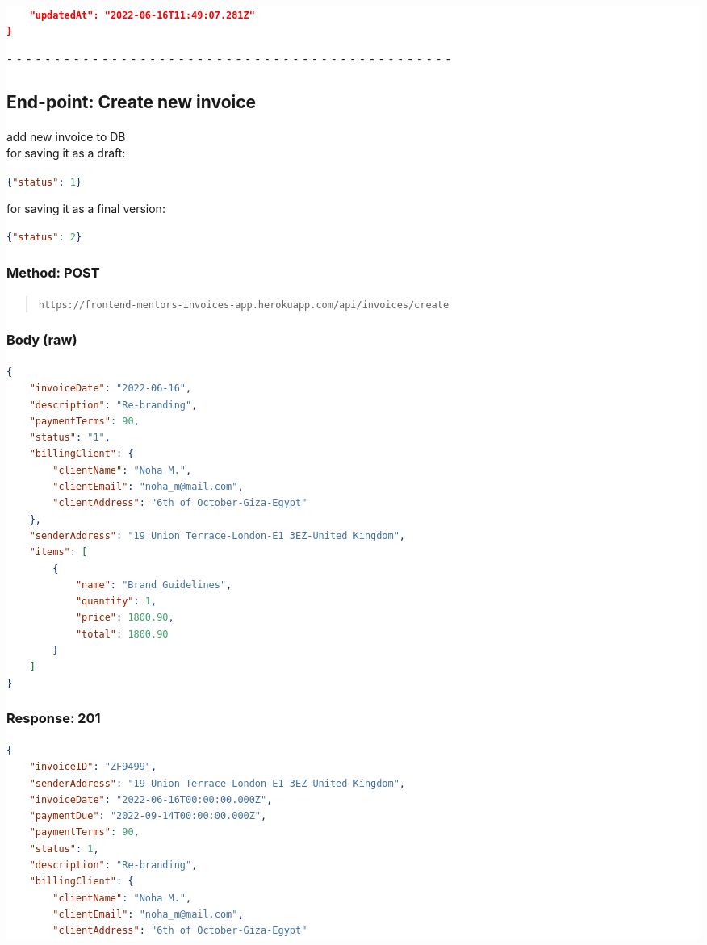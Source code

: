 ```json
    "updatedAt": "2022-06-16T11:49:07.281Z"
}
```


⁃ ⁃ ⁃ ⁃ ⁃ ⁃ ⁃ ⁃ ⁃ ⁃ ⁃ ⁃ ⁃ ⁃ ⁃ ⁃ ⁃ ⁃ ⁃ ⁃ ⁃ ⁃ ⁃ ⁃ ⁃ ⁃ ⁃ ⁃ ⁃ ⁃ ⁃ ⁃ ⁃ ⁃ ⁃ ⁃ ⁃ ⁃ ⁃ ⁃ ⁃ ⁃ ⁃ ⁃ ⁃ ⁃ ⁃

## End-point: Create new invoice
add new invoice to DB  
for saving it as a draft:  

``` json
{"status": 1}

```

for saving it as a final version:  

``` json
{"status": 2}

```
### Method: POST
>```
>https://frontend-mentors-invoices-app.herokuapp.com/api/invoices/create
>```
### Body (**raw**)

```json
{
    "invoiceDate": "2022-06-16",
    "description": "Re-branding",
    "paymentTerms": 90,
    "status": "1",
    "billingClient": {
        "clientName": "Noha M.",
        "clientEmail": "noha_m@mail.com",
        "clientAddress": "6th of October-Giza-Egypt"
    },
    "senderAddress": "19 Union Terrace-London-E1 3EZ-United Kingdom",
    "items": [
        {
            "name": "Brand Guidelines",
            "quantity": 1,
            "price": 1800.90,
            "total": 1800.90
        }
    ]
}
```

### Response: 201
```json
{
    "invoiceID": "ZF9499",
    "senderAddress": "19 Union Terrace-London-E1 3EZ-United Kingdom",
    "invoiceDate": "2022-06-16T00:00:00.000Z",
    "paymentDue": "2022-09-14T00:00:00.000Z",
    "paymentTerms": 90,
    "status": 1,
    "description": "Re-branding",
    "billingClient": {
        "clientName": "Noha M.",
        "clientEmail": "noha_m@mail.com",
        "clientAddress": "6th of October-Giza-Egypt"
```